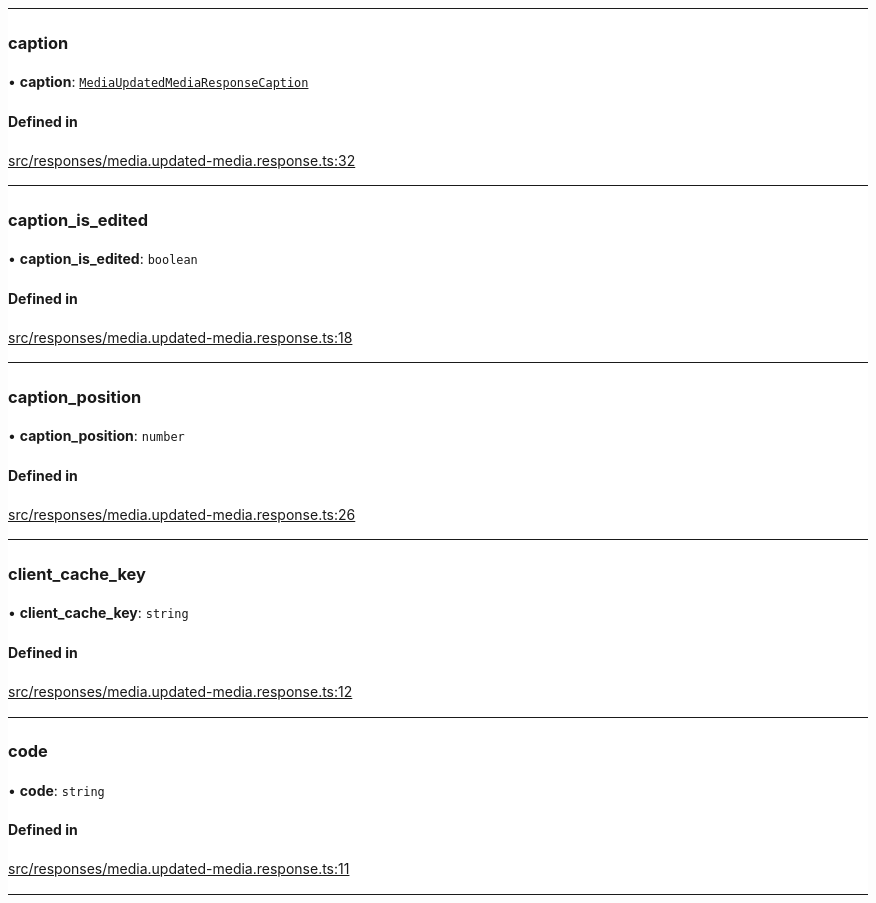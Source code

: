 ___

### caption

• **caption**: [`MediaUpdatedMediaResponseCaption`](MediaUpdatedMediaResponseCaption.md)

#### Defined in

[src/responses/media.updated-media.response.ts:32](https://github.com/Nerixyz/instagram-private-api/blob/4971f34/src/responses/media.updated-media.response.ts#L32)

___

### caption\_is\_edited

• **caption\_is\_edited**: `boolean`

#### Defined in

[src/responses/media.updated-media.response.ts:18](https://github.com/Nerixyz/instagram-private-api/blob/4971f34/src/responses/media.updated-media.response.ts#L18)

___

### caption\_position

• **caption\_position**: `number`

#### Defined in

[src/responses/media.updated-media.response.ts:26](https://github.com/Nerixyz/instagram-private-api/blob/4971f34/src/responses/media.updated-media.response.ts#L26)

___

### client\_cache\_key

• **client\_cache\_key**: `string`

#### Defined in

[src/responses/media.updated-media.response.ts:12](https://github.com/Nerixyz/instagram-private-api/blob/4971f34/src/responses/media.updated-media.response.ts#L12)

___

### code

• **code**: `string`

#### Defined in

[src/responses/media.updated-media.response.ts:11](https://github.com/Nerixyz/instagram-private-api/blob/4971f34/src/responses/media.updated-media.response.ts#L11)

___
